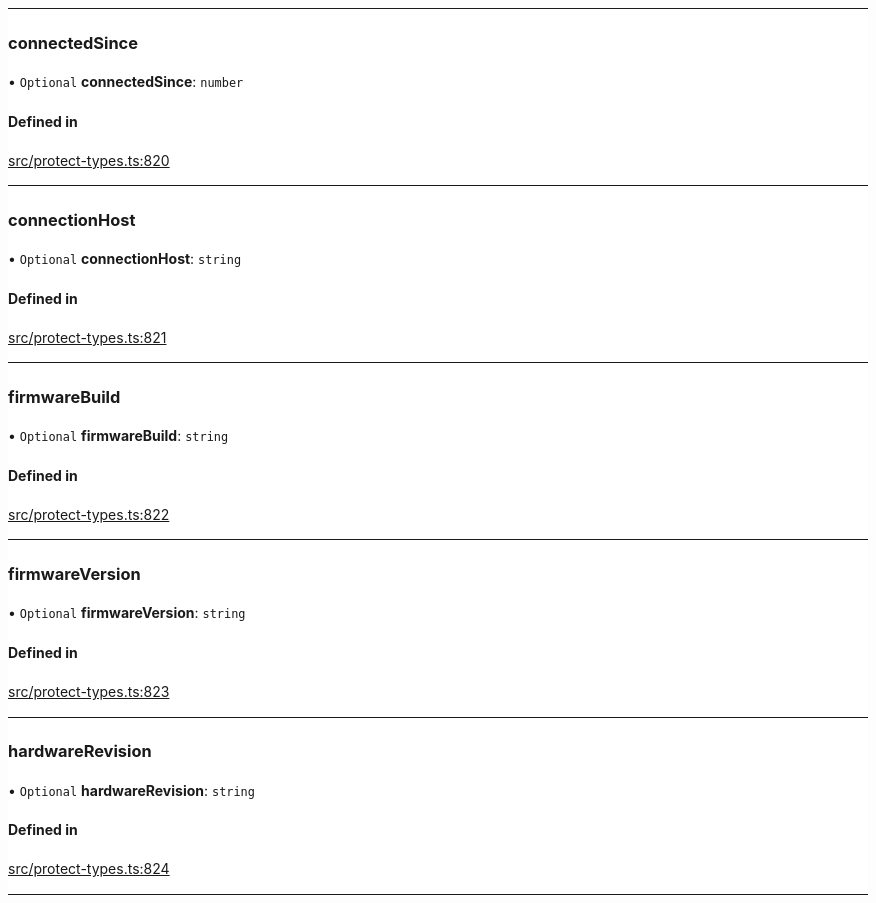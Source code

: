 ___

### connectedSince

• `Optional` **connectedSince**: `number`

#### Defined in

[src/protect-types.ts:820](https://github.com/StranskyTeam/unifi-protect-node-16/blob/f46c6ad/src/protect-types.ts#L820)

___

### connectionHost

• `Optional` **connectionHost**: `string`

#### Defined in

[src/protect-types.ts:821](https://github.com/StranskyTeam/unifi-protect-node-16/blob/f46c6ad/src/protect-types.ts#L821)

___

### firmwareBuild

• `Optional` **firmwareBuild**: `string`

#### Defined in

[src/protect-types.ts:822](https://github.com/StranskyTeam/unifi-protect-node-16/blob/f46c6ad/src/protect-types.ts#L822)

___

### firmwareVersion

• `Optional` **firmwareVersion**: `string`

#### Defined in

[src/protect-types.ts:823](https://github.com/StranskyTeam/unifi-protect-node-16/blob/f46c6ad/src/protect-types.ts#L823)

___

### hardwareRevision

• `Optional` **hardwareRevision**: `string`

#### Defined in

[src/protect-types.ts:824](https://github.com/StranskyTeam/unifi-protect-node-16/blob/f46c6ad/src/protect-types.ts#L824)

___
